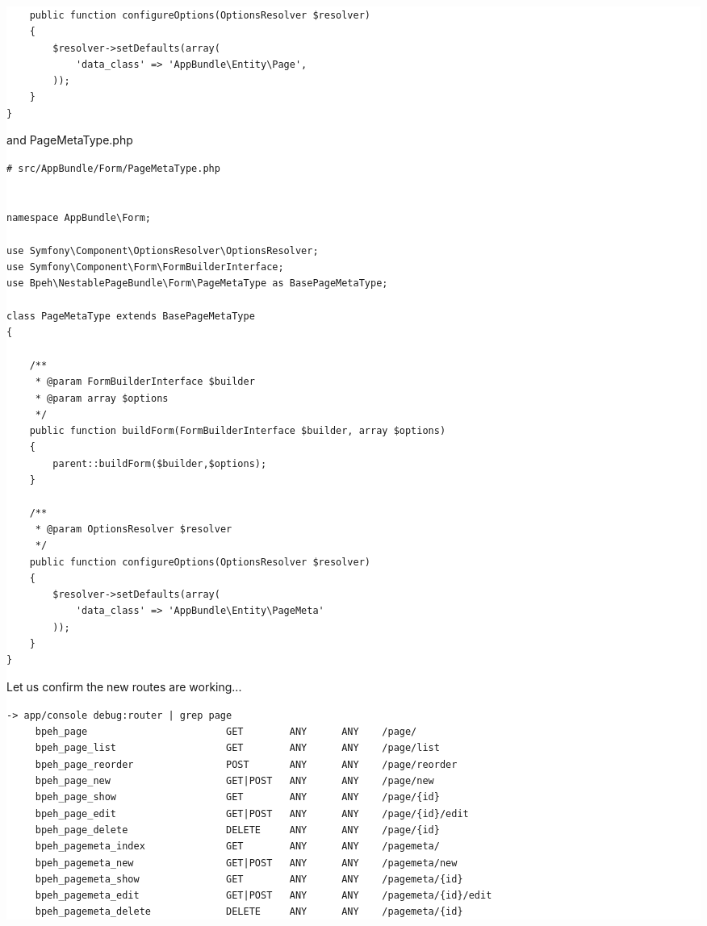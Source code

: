 ```
	public function configureOptions(OptionsResolver $resolver)
	{
		$resolver->setDefaults(array(
			'data_class' => 'AppBundle\Entity\Page',
		));
	}
}
```

and PageMetaType.php

```
# src/AppBundle/Form/PageMetaType.php


namespace AppBundle\Form;

use Symfony\Component\OptionsResolver\OptionsResolver;
use Symfony\Component\Form\FormBuilderInterface;
use Bpeh\NestablePageBundle\Form\PageMetaType as BasePageMetaType;

class PageMetaType extends BasePageMetaType
{

	/**
	 * @param FormBuilderInterface $builder
	 * @param array $options
	 */
	public function buildForm(FormBuilderInterface $builder, array $options)
	{
		parent::buildForm($builder,$options);
	}

	/**
	 * @param OptionsResolver $resolver
	 */
	public function configureOptions(OptionsResolver $resolver)
	{
		$resolver->setDefaults(array(
			'data_class' => 'AppBundle\Entity\PageMeta'
		));
	}
}
```

Let us confirm the new routes are working...

```
-> app/console debug:router | grep page
     bpeh_page                        GET        ANY      ANY    /page/
     bpeh_page_list                   GET        ANY      ANY    /page/list
     bpeh_page_reorder                POST       ANY      ANY    /page/reorder
     bpeh_page_new                    GET|POST   ANY      ANY    /page/new
     bpeh_page_show                   GET        ANY      ANY    /page/{id}
     bpeh_page_edit                   GET|POST   ANY      ANY    /page/{id}/edit
     bpeh_page_delete                 DELETE     ANY      ANY    /page/{id}
     bpeh_pagemeta_index              GET        ANY      ANY    /pagemeta/
     bpeh_pagemeta_new                GET|POST   ANY      ANY    /pagemeta/new
     bpeh_pagemeta_show               GET        ANY      ANY    /pagemeta/{id}
     bpeh_pagemeta_edit               GET|POST   ANY      ANY    /pagemeta/{id}/edit
     bpeh_pagemeta_delete             DELETE     ANY      ANY    /pagemeta/{id}
```

